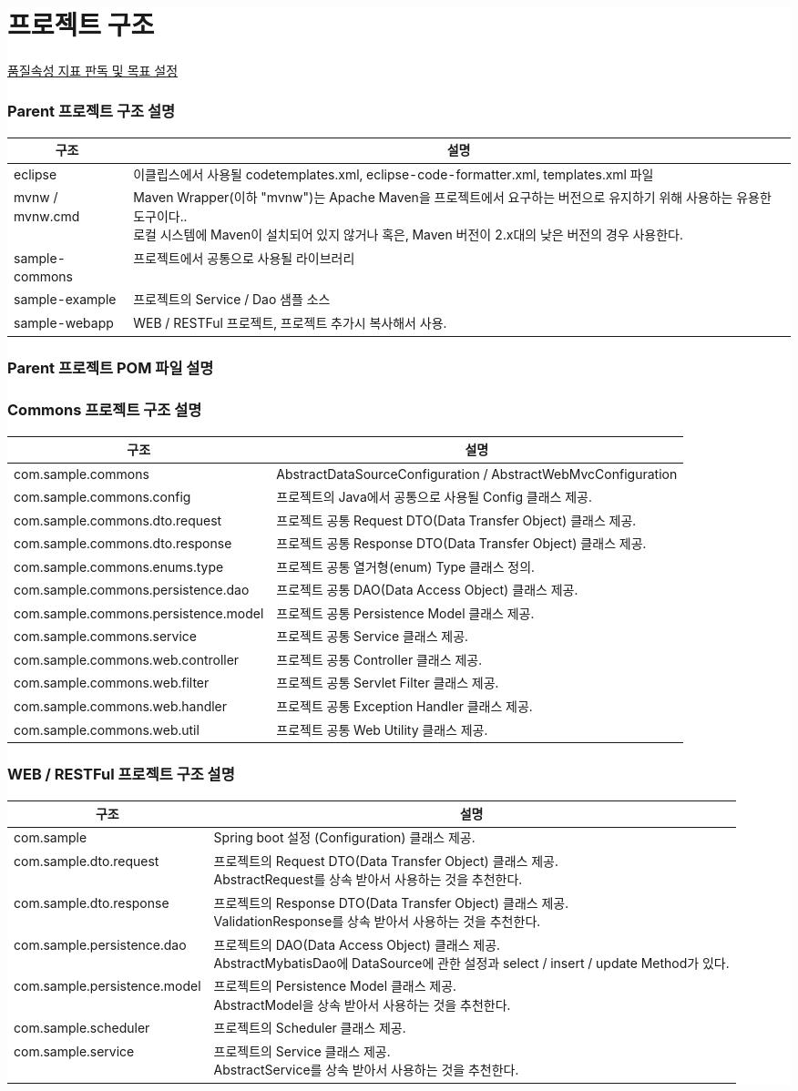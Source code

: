 # 프로젝트 구조

[품질속성 지표 판독 및 목표 설정](./sonarqube.md)

### Parent 프로젝트 구조 설명

| **구조**        | **설명**                                                                                                                                                                                                            |
| --------------- | ------------------------------------------------------------------------------------------------------------------------------------------------------------------------------------------------------------------- |
| eclipse         | 이클립스에서 사용될 codetemplates.xml, eclipse-code-formatter.xml, templates.xml 파일                                                                                                                               |
| mvnw / mvnw.cmd | Maven Wrapper(이하 "mvnw")는 Apache Maven을 프로젝트에서 요구하는 버전으로 유지하기 위해 사용하는 유용한 도구이다..<br />로컬 시스템에 Maven이 설치되어 있지 않거나 혹은, Maven 버전이 2.x대의 낮은 버전의 경우 사용한다. |
| sample-commons  | 프로젝트에서 공통으로 사용될 라이브러리                                                                                                                                                                             |
| sample-example  | 프로젝트의 Service / Dao 샘플 소스                                                                                                                                                                                  |
| sample-webapp   | WEB / RESTFul 프로젝트, 프로젝트 추가시 복사해서 사용.                                                                                                                                                              |


### Parent 프로젝트 POM 파일 설명


### Commons 프로젝트 구조 설명

| **구조**                             | **설명**                                                      |
| ------------------------------------ | ------------------------------------------------------------- |
| com.sample.commons                   | AbstractDataSourceConfiguration / AbstractWebMvcConfiguration |
| com.sample.commons.config            | 프로젝트의 Java에서 공통으로 사용될 Config 클래스 제공.       |
| com.sample.commons.dto.request       | 프로젝트 공통 Request DTO(Data Transfer Object) 클래스 제공.  |
| com.sample.commons.dto.response      | 프로젝트 공통 Response DTO(Data Transfer Object) 클래스 제공. |
| com.sample.commons.enums.type        | 프로젝트 공통 열거형(enum) Type 클래스 정의.                  |
| com.sample.commons.persistence.dao   | 프로젝트 공통 DAO(Data Access Object) 클래스 제공.            |
| com.sample.commons.persistence.model | 프로젝트 공통 Persistence Model 클래스 제공.                  |
| com.sample.commons.service           | 프로젝트 공통 Service 클래스 제공.                            |
| com.sample.commons.web.controller    | 프로젝트 공통 Controller 클래스 제공.                         |
| com.sample.commons.web.filter        | 프로젝트 공통 Servlet Filter 클래스 제공.                     |
| com.sample.commons.web.handler       | 프로젝트 공통 Exception Handler 클래스 제공.                  |
| com.sample.commons.web.util          | 프로젝트 공통 Web Utility 클래스 제공.                        |


### WEB / RESTFul 프로젝트 구조 설명

| **구조**                     | **설명**                                                                                                                              |
| ---------------------------- | ------------------------------------------------------------------------------------------------------------------------------------- |
| com.sample                   | Spring boot 설정 (Configuration) 클래스 제공.                                                                                         |
| com.sample.dto.request       | 프로젝트의 Request DTO(Data Transfer Object) 클래스 제공.<br />AbstractRequest를 상속 받아서 사용하는 것을 추천한다.                 |
| com.sample.dto.response      | 프로젝트의 Response DTO(Data Transfer Object) 클래스 제공.<br />ValidationResponse를 상속 받아서 사용하는 것을 추천한다.                   |
| com.sample.persistence.dao   | 프로젝트의 DAO(Data Access Object) 클래스 제공.<br />AbstractMybatisDao에 DataSource에 관한 설정과 select / insert / update Method가 있다. |
| com.sample.persistence.model | 프로젝트의 Persistence Model 클래스 제공.<br />AbstractModel을 상속 받아서 사용하는 것을 추천한다.                                         |
| com.sample.scheduler         | 프로젝트의 Scheduler 클래스 제공.                                                                                                     |
| com.sample.service           | 프로젝트의 Service 클래스 제공.<br />AbstractService를 상속 받아서 사용하는 것을 추천한다.                                                 |